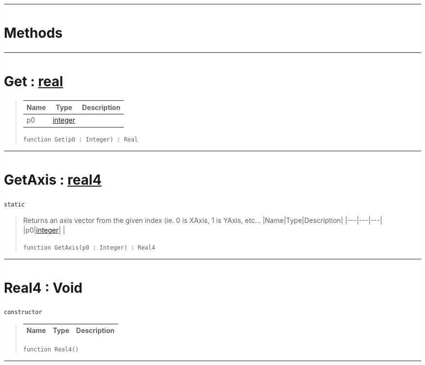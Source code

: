 
---  
 #  Methods


---  
 #  Get : [real](https://github.com/ArendDanielek/ZeroDocsTest/blob/master/code_reference/zilch_base_types/real.markdown)

> 
> |Name|Type|Description|
> |---|---|---|
> |p0|[integer](https://github.com/ArendDanielek/ZeroDocsTest/blob/master/code_reference/zilch_base_types/integer.markdown)| |
> ``` lang=cpp, name=Zilch
> function Get(p0 : Integer) : Real
> ``` 


---  
 #  GetAxis : [real4](https://github.com/ArendDanielek/ZeroDocsTest/blob/master/code_reference/zilch_base_types/real4.markdown)

 `static`

> Returns an axis vector from the given index (ie. 0 is XAxis, 1 is YAxis, etc...
> |Name|Type|Description|
> |---|---|---|
> |p0|[integer](https://github.com/ArendDanielek/ZeroDocsTest/blob/master/code_reference/zilch_base_types/integer.markdown)| |
> ``` lang=cpp, name=Zilch
> function GetAxis(p0 : Integer) : Real4
> ``` 


---  
 #  Real4 : Void

 `constructor`

> 
> |Name|Type|Description|
> |---|---|---|
> ``` lang=cpp, name=Zilch
> function Real4()
> ``` 


---  